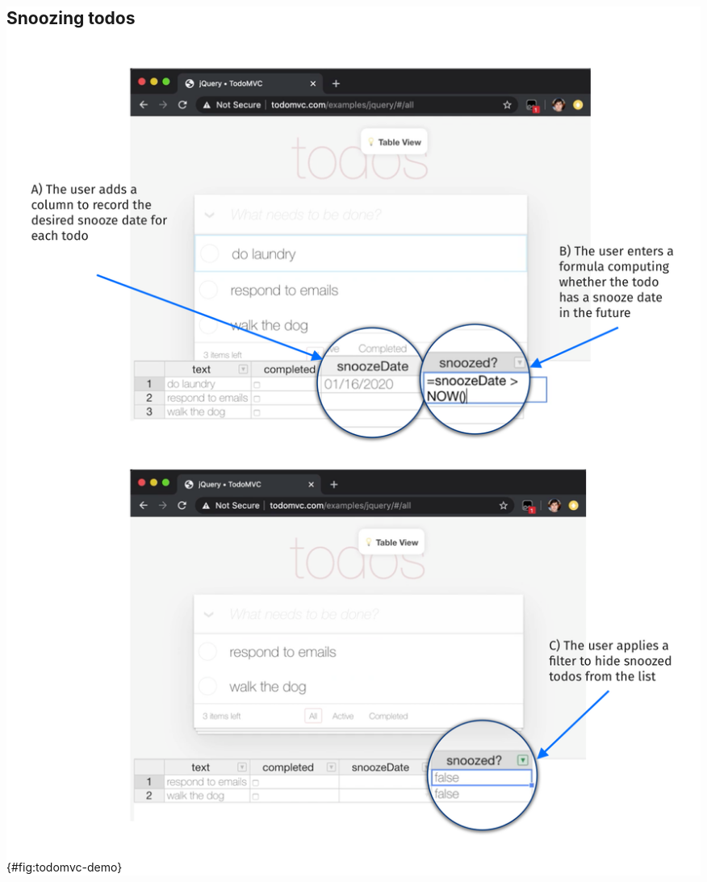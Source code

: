 <video controls="controls" preload="auto" muted="muted" src="media/walkscore.mp4#t=0.1" muted playsinline controls class>
</video>

## Snoozing todos

<div class="pdf-only">

![Using Wildcard to add a "snooze" feature to the TodoMVC todo list app](media/todomvc-demo-300dpi.png){#fig:todomvc-demo}
